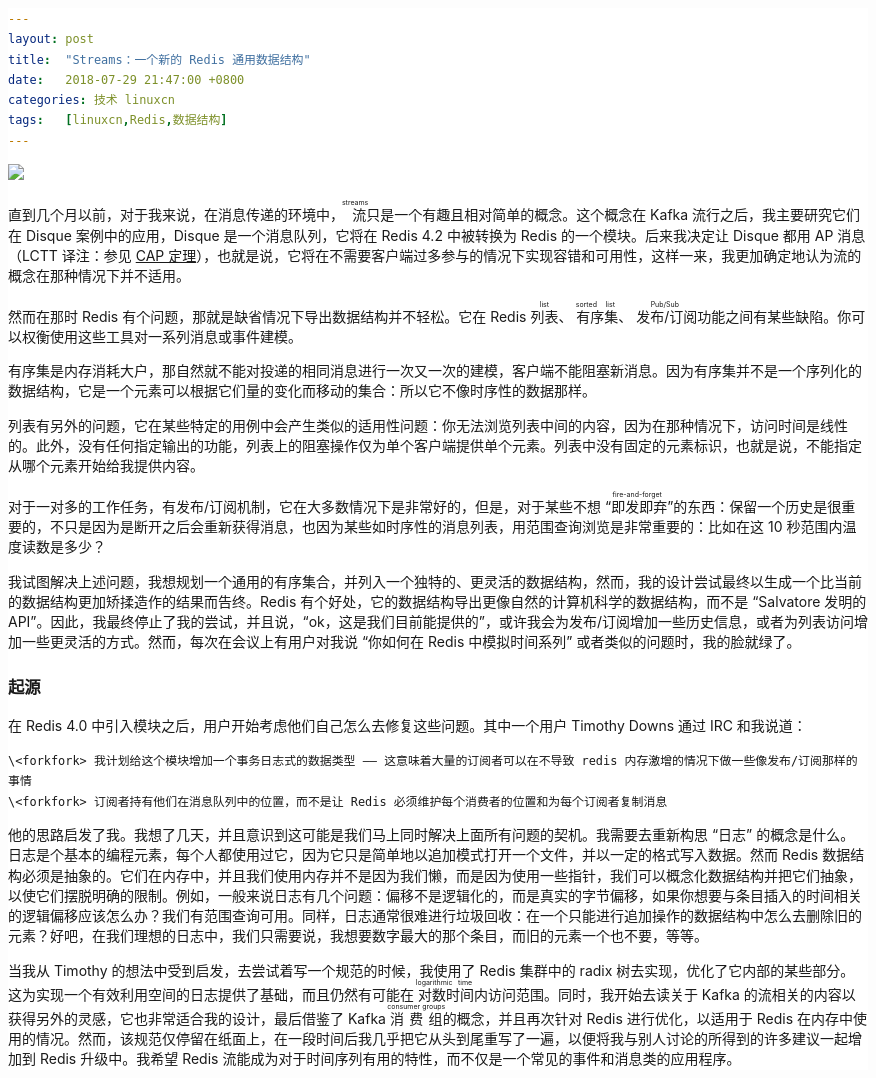 ```yaml
---
layout: post
title:	"Streams：一个新的 Redis 通用数据结构"
date:	2018-07-29 21:47:00 +0800 
categories:	技术 linuxcn 
tags:	[linuxcn,Redis,数据结构]
---
```



![](/Asserts/Images/album/201807/29/214228bgcxede0etlljeb0.jpg)


直到几个月以前，对于我来说，在消息传递的环境中，<ruby> 流 <rt>  streams </rt></ruby>只是一个有趣且相对简单的概念。这个概念在 Kafka 流行之后，我主要研究它们在 Disque 案例中的应用，Disque 是一个消息队列，它将在 Redis 4.2 中被转换为 Redis 的一个模块。后来我决定让 Disque 都用 AP 消息（LCTT 译注：参见 [CAP 定理](https://zh.wikipedia.org/wiki/CAP%E5%AE%9A%E7%90%86)），也就是说，它将在不需要客户端过多参与的情况下实现容错和可用性，这样一来，我更加确定地认为流的概念在那种情况下并不适用。


然而在那时 Redis 有个问题，那就是缺省情况下导出数据结构并不轻松。它在 Redis <ruby> 列表 <rt>  list </rt></ruby>、<ruby> 有序集 <rt>  sorted list </rt></ruby>、<ruby> 发布/订阅 <rt>  Pub/Sub </rt></ruby>功能之间有某些缺陷。你可以权衡使用这些工具对一系列消息或事件建模。


有序集是内存消耗大户，那自然就不能对投递的相同消息进行一次又一次的建模，客户端不能阻塞新消息。因为有序集并不是一个序列化的数据结构，它是一个元素可以根据它们量的变化而移动的集合：所以它不像时序性的数据那样。


列表有另外的问题，它在某些特定的用例中会产生类似的适用性问题：你无法浏览列表中间的内容，因为在那种情况下，访问时间是线性的。此外，没有任何指定输出的功能，列表上的阻塞操作仅为单个客户端提供单个元素。列表中没有固定的元素标识，也就是说，不能指定从哪个元素开始给我提供内容。


对于一对多的工作任务，有发布/订阅机制，它在大多数情况下是非常好的，但是，对于某些不想<ruby> “即发即弃” <rt>  fire-and-forget </rt></ruby>的东西：保留一个历史是很重要的，不只是因为是断开之后会重新获得消息，也因为某些如时序性的消息列表，用范围查询浏览是非常重要的：比如在这 10 秒范围内温度读数是多少？


我试图解决上述问题，我想规划一个通用的有序集合，并列入一个独特的、更灵活的数据结构，然而，我的设计尝试最终以生成一个比当前的数据结构更加矫揉造作的结果而告终。Redis 有个好处，它的数据结构导出更像自然的计算机科学的数据结构，而不是 “Salvatore 发明的 API”。因此，我最终停止了我的尝试，并且说，“ok，这是我们目前能提供的”，或许我会为发布/订阅增加一些历史信息，或者为列表访问增加一些更灵活的方式。然而，每次在会议上有用户对我说 “你如何在 Redis 中模拟时间系列” 或者类似的问题时，我的脸就绿了。


### 起源


在 Redis 4.0 中引入模块之后，用户开始考虑他们自己怎么去修复这些问题。其中一个用户 Timothy Downs 通过 IRC 和我说道：



```
\<forkfork> 我计划给这个模块增加一个事务日志式的数据类型 —— 这意味着大量的订阅者可以在不导致 redis 内存激增的情况下做一些像发布/订阅那样的事情
\<forkfork> 订阅者持有他们在消息队列中的位置，而不是让 Redis 必须维护每个消费者的位置和为每个订阅者复制消息

```

他的思路启发了我。我想了几天，并且意识到这可能是我们马上同时解决上面所有问题的契机。我需要去重新构思 “日志” 的概念是什么。日志是个基本的编程元素，每个人都使用过它，因为它只是简单地以追加模式打开一个文件，并以一定的格式写入数据。然而 Redis 数据结构必须是抽象的。它们在内存中，并且我们使用内存并不是因为我们懒，而是因为使用一些指针，我们可以概念化数据结构并把它们抽象，以使它们摆脱明确的限制。例如，一般来说日志有几个问题：偏移不是逻辑化的，而是真实的字节偏移，如果你想要与条目插入的时间相关的逻辑偏移应该怎么办？我们有范围查询可用。同样，日志通常很难进行垃圾回收：在一个只能进行追加操作的数据结构中怎么去删除旧的元素？好吧，在我们理想的日志中，我们只需要说，我想要数字最大的那个条目，而旧的元素一个也不要，等等。


当我从 Timothy 的想法中受到启发，去尝试着写一个规范的时候，我使用了 Redis 集群中的 radix 树去实现，优化了它内部的某些部分。这为实现一个有效利用空间的日志提供了基础，而且仍然有可能在<ruby> 对数时间 <rt>  logarithmic time </rt></ruby>内访问范围。同时，我开始去读关于 Kafka 的流相关的内容以获得另外的灵感，它也非常适合我的设计，最后借鉴了 Kafka <ruby> 消费组 <rt>  consumer groups </rt></ruby>的概念，并且再次针对 Redis 进行优化，以适用于 Redis 在内存中使用的情况。然而，该规范仅停留在纸面上，在一段时间后我几乎把它从头到尾重写了一遍，以便将我与别人讨论的所得到的许多建议一起增加到 Redis 升级中。我希望 Redis 流能成为对于时间序列有用的特性，而不仅是一个常见的事件和消息类的应用程序。

